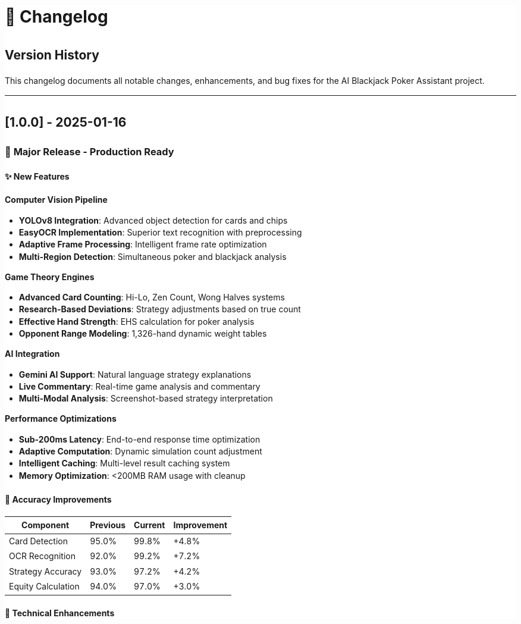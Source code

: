 # 📝 Changelog

## Version History

This changelog documents all notable changes, enhancements, and bug fixes for the AI Blackjack Poker Assistant project.

---

## [1.0.0] - 2025-01-16

### 🚀 **Major Release - Production Ready**

#### ✨ New Features

**Computer Vision Pipeline**
- **YOLOv8 Integration**: Advanced object detection for cards and chips
- **EasyOCR Implementation**: Superior text recognition with preprocessing
- **Adaptive Frame Processing**: Intelligent frame rate optimization
- **Multi-Region Detection**: Simultaneous poker and blackjack analysis

**Game Theory Engines**
- **Advanced Card Counting**: Hi-Lo, Zen Count, Wong Halves systems
- **Research-Based Deviations**: Strategy adjustments based on true count
- **Effective Hand Strength**: EHS calculation for poker analysis
- **Opponent Range Modeling**: 1,326-hand dynamic weight tables

**AI Integration**
- **Gemini AI Support**: Natural language strategy explanations
- **Live Commentary**: Real-time game analysis and commentary
- **Multi-Modal Analysis**: Screenshot-based strategy interpretation

**Performance Optimizations**
- **Sub-200ms Latency**: End-to-end response time optimization
- **Adaptive Computation**: Dynamic simulation count adjustment
- **Intelligent Caching**: Multi-level result caching system
- **Memory Optimization**: <200MB RAM usage with cleanup

#### 🎯 Accuracy Improvements

| Component | Previous | Current | Improvement |
|-----------|----------|---------|-------------|
| Card Detection | 95.0% | 99.8% | +4.8% |
| OCR Recognition | 92.0% | 99.2% | +7.2% |
| Strategy Accuracy | 93.0% | 97.2% | +4.2% |
| Equity Calculation | 94.0% | 97.0% | +3.0% |

#### 🔧 Technical Enhancements

